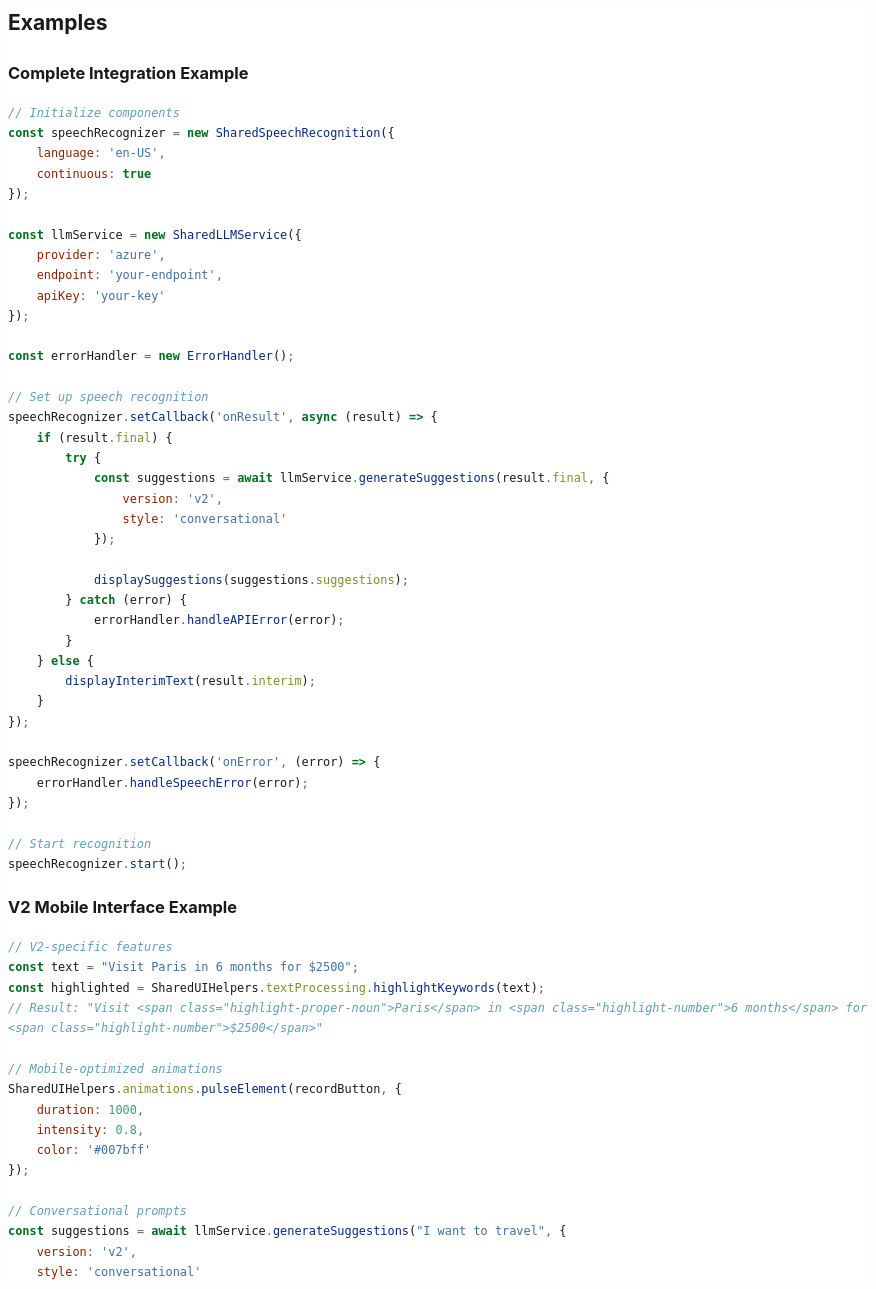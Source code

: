 ## Examples

### Complete Integration Example
```javascript
// Initialize components
const speechRecognizer = new SharedSpeechRecognition({
    language: 'en-US',
    continuous: true
});

const llmService = new SharedLLMService({
    provider: 'azure',
    endpoint: 'your-endpoint',
    apiKey: 'your-key'
});

const errorHandler = new ErrorHandler();

// Set up speech recognition
speechRecognizer.setCallback('onResult', async (result) => {
    if (result.final) {
        try {
            const suggestions = await llmService.generateSuggestions(result.final, {
                version: 'v2',
                style: 'conversational'
            });
            
            displaySuggestions(suggestions.suggestions);
        } catch (error) {
            errorHandler.handleAPIError(error);
        }
    } else {
        displayInterimText(result.interim);
    }
});

speechRecognizer.setCallback('onError', (error) => {
    errorHandler.handleSpeechError(error);
});

// Start recognition
speechRecognizer.start();
```

### V2 Mobile Interface Example
```javascript
// V2-specific features
const text = "Visit Paris in 6 months for $2500";
const highlighted = SharedUIHelpers.textProcessing.highlightKeywords(text);
// Result: "Visit <span class="highlight-proper-noun">Paris</span> in <span class="highlight-number">6 months</span> for <span class="highlight-number">$2500</span>"

// Mobile-optimized animations
SharedUIHelpers.animations.pulseElement(recordButton, {
    duration: 1000,
    intensity: 0.8,
    color: '#007bff'
});

// Conversational prompts
const suggestions = await llmService.generateSuggestions("I want to travel", {
    version: 'v2',
    style: 'conversational'
```